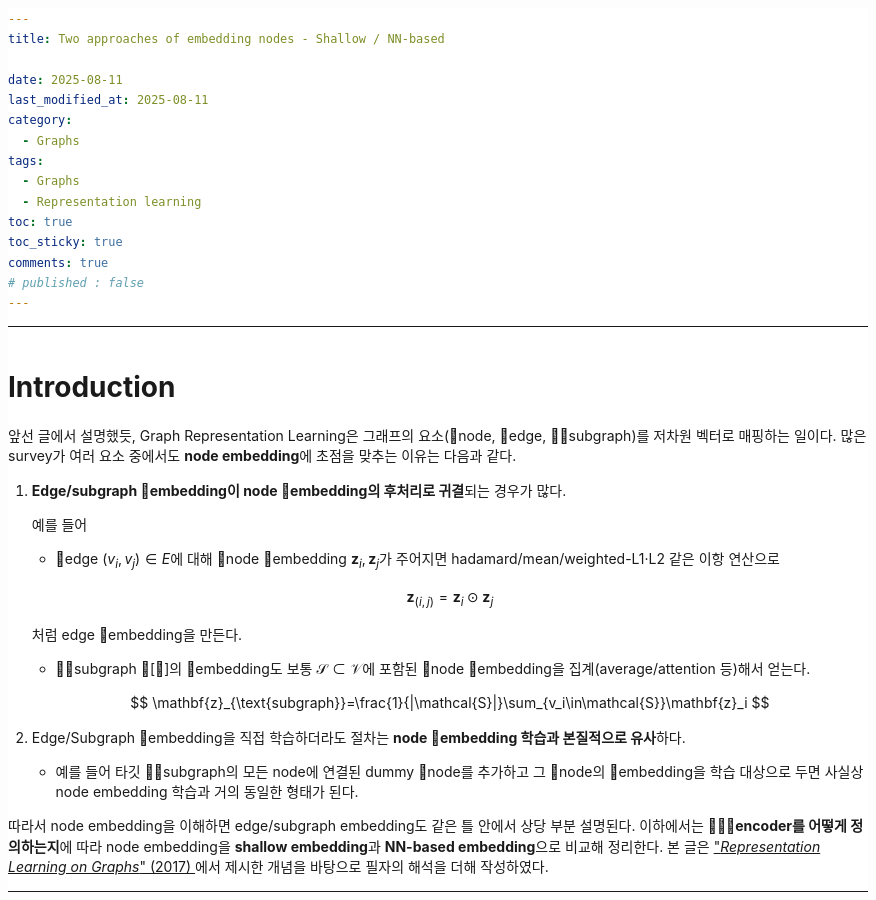 ```yaml
---
title: Two approaches of embedding nodes - Shallow / NN-based

date: 2025-08-11
last_modified_at: 2025-08-11
category:
  - Graphs
tags:
  - Graphs
  - Representation learning
toc: true
toc_sticky: true
comments: true
# published : false
---
```


---


# Introduction

앞선 글에서 설명했듯, Graph Representation Learning은 그래프의 요소(node, edge, subgraph)를 저차원 벡터로 매핑하는 일이다. 많은 survey가 여러 요소 중에서도 **node embedding**에 초점을 맞추는 이유는 다음과 같다.

1. **Edge/subgraph embedding이 node embedding의 후처리로 귀결**되는 경우가 많다.  
   
   예를 들어 
   - edge $(v_i,v_j)\in E$에 대해 node embedding $\mathbf{z}_i,\mathbf{z}_j$가 주어지면 hadamard/mean/weighted-L1·L2 같은 이항 연산으로

   $$
   \mathbf{z}_{(i,j)}=\mathbf{z}_i\odot\mathbf{z}_j
   $$

   처럼 edge embedding을 만든다.  

   - subgraph $\mathcal{G}[\mathcal{S}]$의 embedding도 보통 $\mathcal{S}\subset\mathcal{V}$에 포함된 node embedding을 집계(average/attention 등)해서 얻는다.
  
   $$
   \mathbf{z}_{\text{subgraph}}=\frac{1}{|\mathcal{S}|}\sum_{v_i\in\mathcal{S}}\mathbf{z}_i
   $$



2. Edge/Subgraph embedding을 직접 학습하더라도 절차는 **node embedding 학습과 본질적으로 유사**하다.  
   - 예를 들어 타깃 subgraph의 모든 node에 연결된 dummy node를 추가하고 그 node의 embedding을 학습 대상으로 두면 사실상 node embedding 학습과 거의 동일한 형태가 된다.

따라서 node embedding을 이해하면 edge/subgraph embedding도 같은 틀 안에서 상당 부분 설명된다. 이하에서는 **encoder를 어떻게 정의하는지**에 따라 node embedding을 **shallow embedding**과 **NN-based embedding**으로 비교해 정리한다. 본 글은 <a href="https://arxiv.org/abs/1709.05584">"*Representation Learning on Graphs*" (2017) </a>에서 제시한 개념을 바탕으로 필자의 해석을 더해 작성하였다.

---